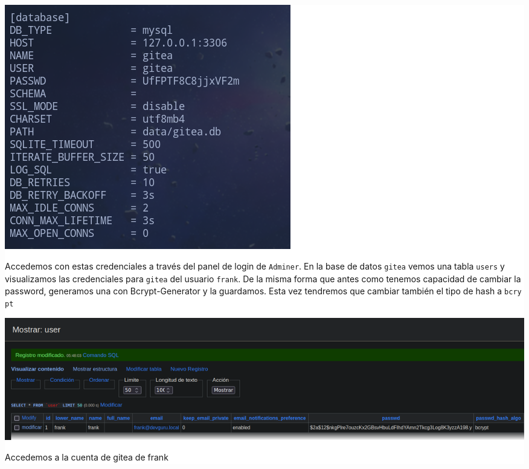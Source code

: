 <img src="/assets/VH/DevGuru/newcreds.png">


Accedemos con estas credenciales a través del panel de login de `Adminer`. En la base de datos `gitea` vemos una tabla `users` y visualizamos las credenciales para `gitea` del usuario `frank`. De la misma forma que antes como tenemos capacidad de cambiar la password, generamos una con Bcrypt-Generator y la guardamos. Esta vez tendremos que cambiar también el tipo de hash a `bcrypt`


<img src="/assets/VH/DevGuru/newfrank.png">


Accedemos a la cuenta de gitea de frank

